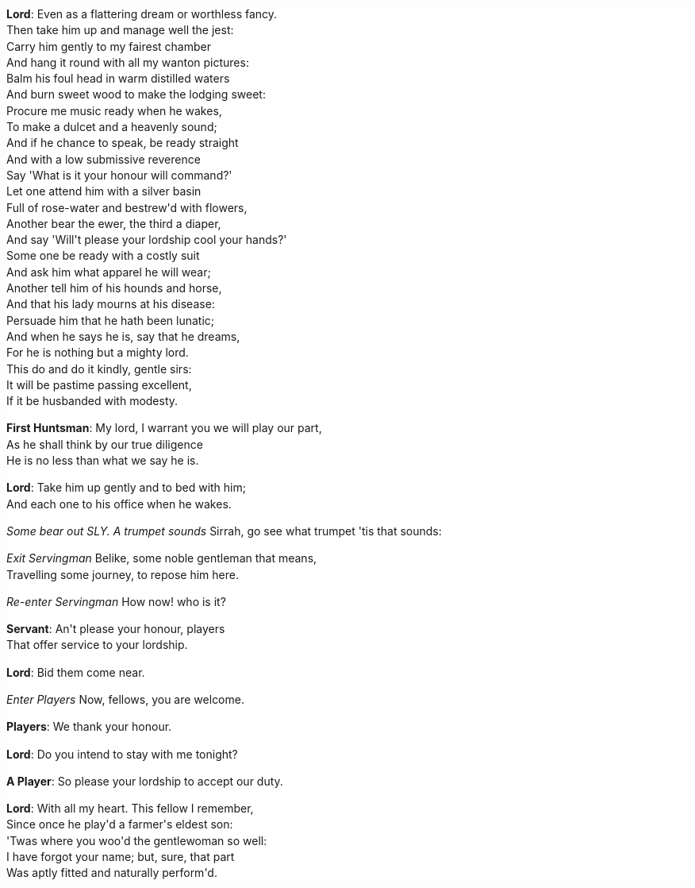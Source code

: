 **Lord**: Even as a flattering dream or worthless fancy.  
Then take him up and manage well the jest:  
Carry him gently to my fairest chamber  
And hang it round with all my wanton pictures:  
Balm his foul head in warm distilled waters  
And burn sweet wood to make the lodging sweet:  
Procure me music ready when he wakes,  
To make a dulcet and a heavenly sound;  
And if he chance to speak, be ready straight  
And with a low submissive reverence  
Say 'What is it your honour will command?'  
Let one attend him with a silver basin  
Full of rose-water and bestrew'd with flowers,  
Another bear the ewer, the third a diaper,  
And say 'Will't please your lordship cool your hands?'  
Some one be ready with a costly suit  
And ask him what apparel he will wear;  
Another tell him of his hounds and horse,  
And that his lady mourns at his disease:  
Persuade him that he hath been lunatic;  
And when he says he is, say that he dreams,  
For he is nothing but a mighty lord.  
This do and do it kindly, gentle sirs:  
It will be pastime passing excellent,  
If it be husbanded with modesty.

**First Huntsman**: My lord, I warrant you we will play our part,  
As he shall think by our true diligence  
He is no less than what we say he is.

**Lord**: Take him up gently and to bed with him;  
And each one to his office when he wakes.

_Some bear out SLY. A trumpet sounds_ Sirrah, go see what trumpet 'tis that
sounds:

_Exit Servingman_ Belike, some noble gentleman that means,  
Travelling some journey, to repose him here.

_Re-enter Servingman_ How now! who is it?

**Servant**: An't please your honour, players  
That offer service to your lordship.

**Lord**: Bid them come near.

_Enter Players_ Now, fellows, you are welcome.

**Players**: We thank your honour.

**Lord**: Do you intend to stay with me tonight?

**A Player**: So please your lordship to accept our duty.

**Lord**: With all my heart. This fellow I remember,  
Since once he play'd a farmer's eldest son:  
'Twas where you woo'd the gentlewoman so well:  
I have forgot your name; but, sure, that part  
Was aptly fitted and naturally perform'd.
